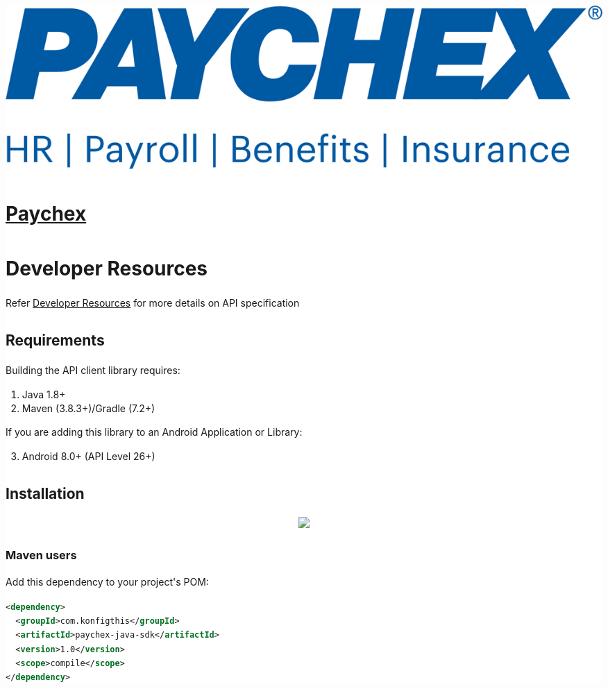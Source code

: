 <div align="left">

[![Visit Paychex](./header.png)](https://paychex.com)

# [Paychex](https://paychex.com)



# Developer Resources
 Refer
[Developer Resources](https://developer.paychex.com/resources/overview/) for more details on API specification 

</div>

## Requirements

Building the API client library requires:

1. Java 1.8+
2. Maven (3.8.3+)/Gradle (7.2+)

If you are adding this library to an Android Application or Library:

3. Android 8.0+ (API Level 26+)

## Installation<a id="installation"></a>
<div align="center">
  <a href="https://konfigthis.com/sdk-sign-up?company=Paychex&language=Java">
    <img src="https://raw.githubusercontent.com/konfig-dev/brand-assets/HEAD/cta-images/java-cta.png" width="70%">
  </a>
</div>

### Maven users

Add this dependency to your project's POM:

```xml
<dependency>
  <groupId>com.konfigthis</groupId>
  <artifactId>paychex-java-sdk</artifactId>
  <version>1.0</version>
  <scope>compile</scope>
</dependency>
```
